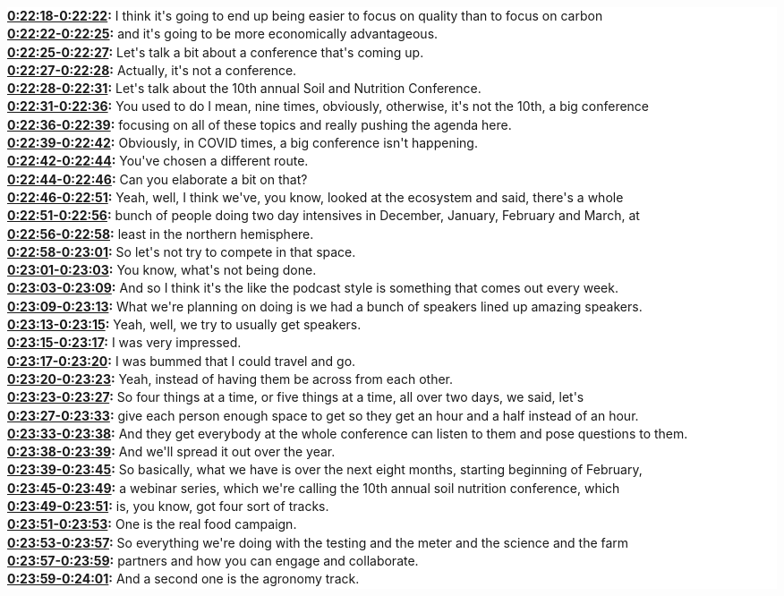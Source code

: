**[0:22:18-0:22:22](https://investinginregenerativeagriculture.com/dan-kittredge-2#t=0:22:18):**  I think it's going to end up being easier to focus on quality than to focus on carbon  
**[0:22:22-0:22:25](https://investinginregenerativeagriculture.com/dan-kittredge-2#t=0:22:22):**  and it's going to be more economically advantageous.  
**[0:22:25-0:22:27](https://investinginregenerativeagriculture.com/dan-kittredge-2#t=0:22:25):**  Let's talk a bit about a conference that's coming up.  
**[0:22:27-0:22:28](https://investinginregenerativeagriculture.com/dan-kittredge-2#t=0:22:27):**  Actually, it's not a conference.  
**[0:22:28-0:22:31](https://investinginregenerativeagriculture.com/dan-kittredge-2#t=0:22:28):**  Let's talk about the 10th annual Soil and Nutrition Conference.  
**[0:22:31-0:22:36](https://investinginregenerativeagriculture.com/dan-kittredge-2#t=0:22:31):**  You used to do I mean, nine times, obviously, otherwise, it's not the 10th, a big conference  
**[0:22:36-0:22:39](https://investinginregenerativeagriculture.com/dan-kittredge-2#t=0:22:36):**  focusing on all of these topics and really pushing the agenda here.  
**[0:22:39-0:22:42](https://investinginregenerativeagriculture.com/dan-kittredge-2#t=0:22:39):**  Obviously, in COVID times, a big conference isn't happening.  
**[0:22:42-0:22:44](https://investinginregenerativeagriculture.com/dan-kittredge-2#t=0:22:42):**  You've chosen a different route.  
**[0:22:44-0:22:46](https://investinginregenerativeagriculture.com/dan-kittredge-2#t=0:22:44):**  Can you elaborate a bit on that?  
**[0:22:46-0:22:51](https://investinginregenerativeagriculture.com/dan-kittredge-2#t=0:22:46):**  Yeah, well, I think we've, you know, looked at the ecosystem and said, there's a whole  
**[0:22:51-0:22:56](https://investinginregenerativeagriculture.com/dan-kittredge-2#t=0:22:51):**  bunch of people doing two day intensives in December, January, February and March, at  
**[0:22:56-0:22:58](https://investinginregenerativeagriculture.com/dan-kittredge-2#t=0:22:56):**  least in the northern hemisphere.  
**[0:22:58-0:23:01](https://investinginregenerativeagriculture.com/dan-kittredge-2#t=0:22:58):**  So let's not try to compete in that space.  
**[0:23:01-0:23:03](https://investinginregenerativeagriculture.com/dan-kittredge-2#t=0:23:01):**  You know, what's not being done.  
**[0:23:03-0:23:09](https://investinginregenerativeagriculture.com/dan-kittredge-2#t=0:23:03):**  And so I think it's the like the podcast style is something that comes out every week.  
**[0:23:09-0:23:13](https://investinginregenerativeagriculture.com/dan-kittredge-2#t=0:23:09):**  What we're planning on doing is we had a bunch of speakers lined up amazing speakers.  
**[0:23:13-0:23:15](https://investinginregenerativeagriculture.com/dan-kittredge-2#t=0:23:13):**  Yeah, well, we try to usually get speakers.  
**[0:23:15-0:23:17](https://investinginregenerativeagriculture.com/dan-kittredge-2#t=0:23:15):**  I was very impressed.  
**[0:23:17-0:23:20](https://investinginregenerativeagriculture.com/dan-kittredge-2#t=0:23:17):**  I was bummed that I could travel and go.  
**[0:23:20-0:23:23](https://investinginregenerativeagriculture.com/dan-kittredge-2#t=0:23:20):**  Yeah, instead of having them be across from each other.  
**[0:23:23-0:23:27](https://investinginregenerativeagriculture.com/dan-kittredge-2#t=0:23:23):**  So four things at a time, or five things at a time, all over two days, we said, let's  
**[0:23:27-0:23:33](https://investinginregenerativeagriculture.com/dan-kittredge-2#t=0:23:27):**  give each person enough space to get so they get an hour and a half instead of an hour.  
**[0:23:33-0:23:38](https://investinginregenerativeagriculture.com/dan-kittredge-2#t=0:23:33):**  And they get everybody at the whole conference can listen to them and pose questions to them.  
**[0:23:38-0:23:39](https://investinginregenerativeagriculture.com/dan-kittredge-2#t=0:23:38):**  And we'll spread it out over the year.  
**[0:23:39-0:23:45](https://investinginregenerativeagriculture.com/dan-kittredge-2#t=0:23:39):**  So basically, what we have is over the next eight months, starting beginning of February,  
**[0:23:45-0:23:49](https://investinginregenerativeagriculture.com/dan-kittredge-2#t=0:23:45):**  a webinar series, which we're calling the 10th annual soil nutrition conference, which  
**[0:23:49-0:23:51](https://investinginregenerativeagriculture.com/dan-kittredge-2#t=0:23:49):**  is, you know, got four sort of tracks.  
**[0:23:51-0:23:53](https://investinginregenerativeagriculture.com/dan-kittredge-2#t=0:23:51):**  One is the real food campaign.  
**[0:23:53-0:23:57](https://investinginregenerativeagriculture.com/dan-kittredge-2#t=0:23:53):**  So everything we're doing with the testing and the meter and the science and the farm  
**[0:23:57-0:23:59](https://investinginregenerativeagriculture.com/dan-kittredge-2#t=0:23:57):**  partners and how you can engage and collaborate.  
**[0:23:59-0:24:01](https://investinginregenerativeagriculture.com/dan-kittredge-2#t=0:23:59):**  And a second one is the agronomy track.  
